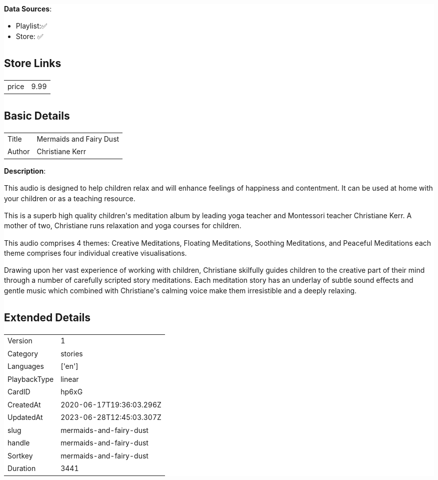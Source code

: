 **Data Sources**: 

- Playlist:✅
- Store: ✅


## Store Links

|  |  |
| - | - |
| price | 9.99 |


## Basic Details

|  |  |
| - | - |
| Title | Mermaids and Fairy Dust |
| Author | Christiane Kerr |

**Description**:

This audio is designed to help children relax and will enhance feelings of happiness and contentment. It can be used at home with your children or as a teaching resource.

This is a superb high quality children's meditation album by leading yoga teacher and Montessori teacher Christiane Kerr. A mother of two, Christiane runs relaxation and yoga courses for children.

This audio comprises 4 themes: Creative Meditations, Floating Meditations, Soothing Meditations, and Peaceful Meditations each theme comprises four individual creative visualisations.

Drawing upon her vast experience of working with children, Christiane skilfully guides children to the creative part of their mind through a number of carefully scripted story meditations. Each meditation story has an underlay of subtle sound effects and gentle music which combined with Christiane's calming voice make them irresistible and a deeply relaxing.


## Extended Details

|  |  |
| - | - |
| Version | 1 |
| Category | stories |
| Languages | ['en'] |
| PlaybackType | linear |
| CardID | hp6xG |
| CreatedAt | 2020-06-17T19:36:03.296Z |
| UpdatedAt | 2023-06-28T12:45:03.307Z |
| slug | mermaids-and-fairy-dust |
| handle | mermaids-and-fairy-dust |
| Sortkey | mermaids-and-fairy-dust |
| Duration | 3441 |